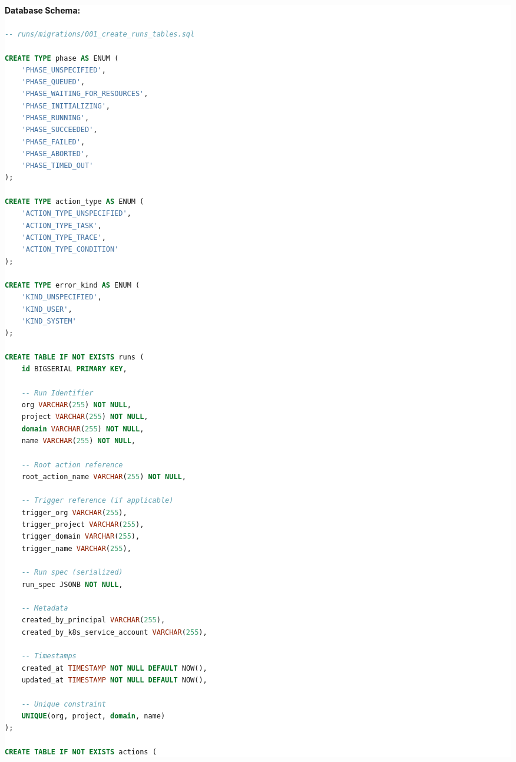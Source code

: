 #### Database Schema:

```sql
-- runs/migrations/001_create_runs_tables.sql

CREATE TYPE phase AS ENUM (
    'PHASE_UNSPECIFIED',
    'PHASE_QUEUED',
    'PHASE_WAITING_FOR_RESOURCES',
    'PHASE_INITIALIZING',
    'PHASE_RUNNING',
    'PHASE_SUCCEEDED',
    'PHASE_FAILED',
    'PHASE_ABORTED',
    'PHASE_TIMED_OUT'
);

CREATE TYPE action_type AS ENUM (
    'ACTION_TYPE_UNSPECIFIED',
    'ACTION_TYPE_TASK',
    'ACTION_TYPE_TRACE',
    'ACTION_TYPE_CONDITION'
);

CREATE TYPE error_kind AS ENUM (
    'KIND_UNSPECIFIED',
    'KIND_USER',
    'KIND_SYSTEM'
);

CREATE TABLE IF NOT EXISTS runs (
    id BIGSERIAL PRIMARY KEY,

    -- Run Identifier
    org VARCHAR(255) NOT NULL,
    project VARCHAR(255) NOT NULL,
    domain VARCHAR(255) NOT NULL,
    name VARCHAR(255) NOT NULL,

    -- Root action reference
    root_action_name VARCHAR(255) NOT NULL,

    -- Trigger reference (if applicable)
    trigger_org VARCHAR(255),
    trigger_project VARCHAR(255),
    trigger_domain VARCHAR(255),
    trigger_name VARCHAR(255),

    -- Run spec (serialized)
    run_spec JSONB NOT NULL,

    -- Metadata
    created_by_principal VARCHAR(255),
    created_by_k8s_service_account VARCHAR(255),

    -- Timestamps
    created_at TIMESTAMP NOT NULL DEFAULT NOW(),
    updated_at TIMESTAMP NOT NULL DEFAULT NOW(),

    -- Unique constraint
    UNIQUE(org, project, domain, name)
);

CREATE TABLE IF NOT EXISTS actions (
```